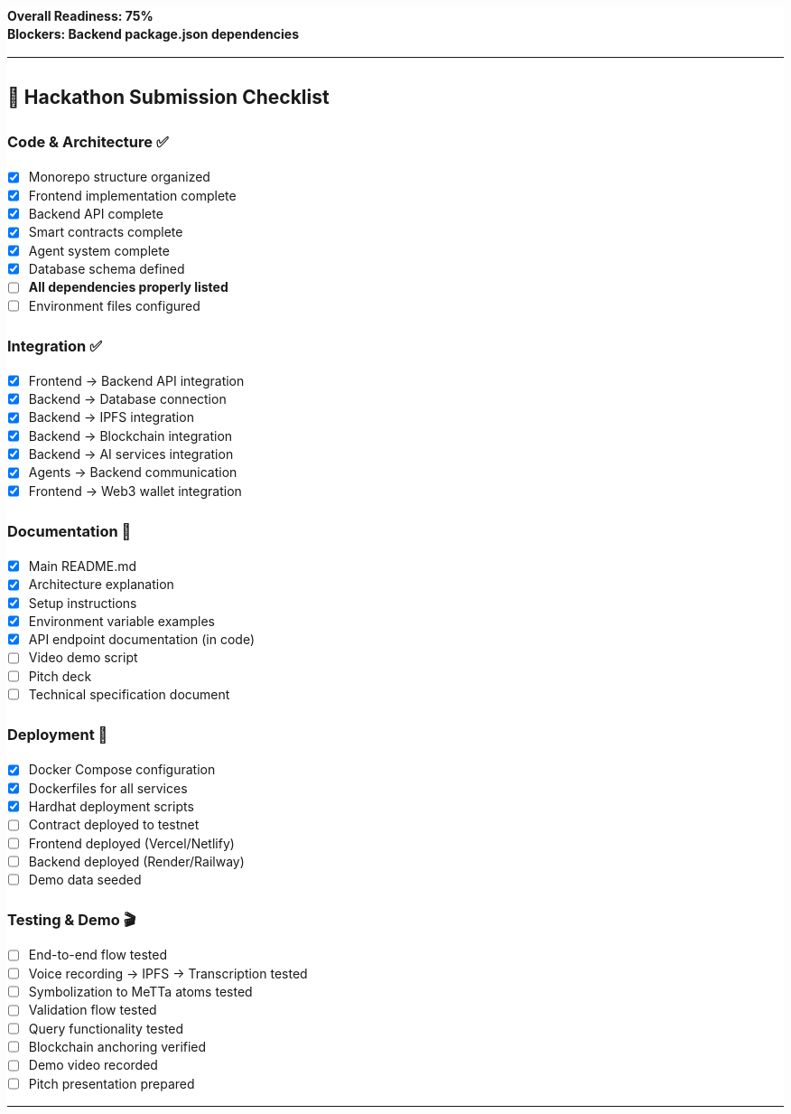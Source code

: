 **Overall Readiness: 75%**  
**Blockers: Backend package.json dependencies**

---

## 🎯 Hackathon Submission Checklist

### Code & Architecture ✅
- [x] Monorepo structure organized
- [x] Frontend implementation complete
- [x] Backend API complete
- [x] Smart contracts complete
- [x] Agent system complete
- [x] Database schema defined
- [ ] **All dependencies properly listed**
- [ ] Environment files configured

### Integration ✅
- [x] Frontend → Backend API integration
- [x] Backend → Database connection
- [x] Backend → IPFS integration
- [x] Backend → Blockchain integration
- [x] Backend → AI services integration
- [x] Agents → Backend communication
- [x] Frontend → Web3 wallet integration

### Documentation 📝
- [x] Main README.md
- [x] Architecture explanation
- [x] Setup instructions
- [x] Environment variable examples
- [x] API endpoint documentation (in code)
- [ ] Video demo script
- [ ] Pitch deck
- [ ] Technical specification document

### Deployment 🚀
- [x] Docker Compose configuration
- [x] Dockerfiles for all services
- [x] Hardhat deployment scripts
- [ ] Contract deployed to testnet
- [ ] Frontend deployed (Vercel/Netlify)
- [ ] Backend deployed (Render/Railway)
- [ ] Demo data seeded

### Testing & Demo 🎬
- [ ] End-to-end flow tested
- [ ] Voice recording → IPFS → Transcription tested
- [ ] Symbolization to MeTTa atoms tested
- [ ] Validation flow tested
- [ ] Query functionality tested
- [ ] Blockchain anchoring verified
- [ ] Demo video recorded
- [ ] Pitch presentation prepared

---